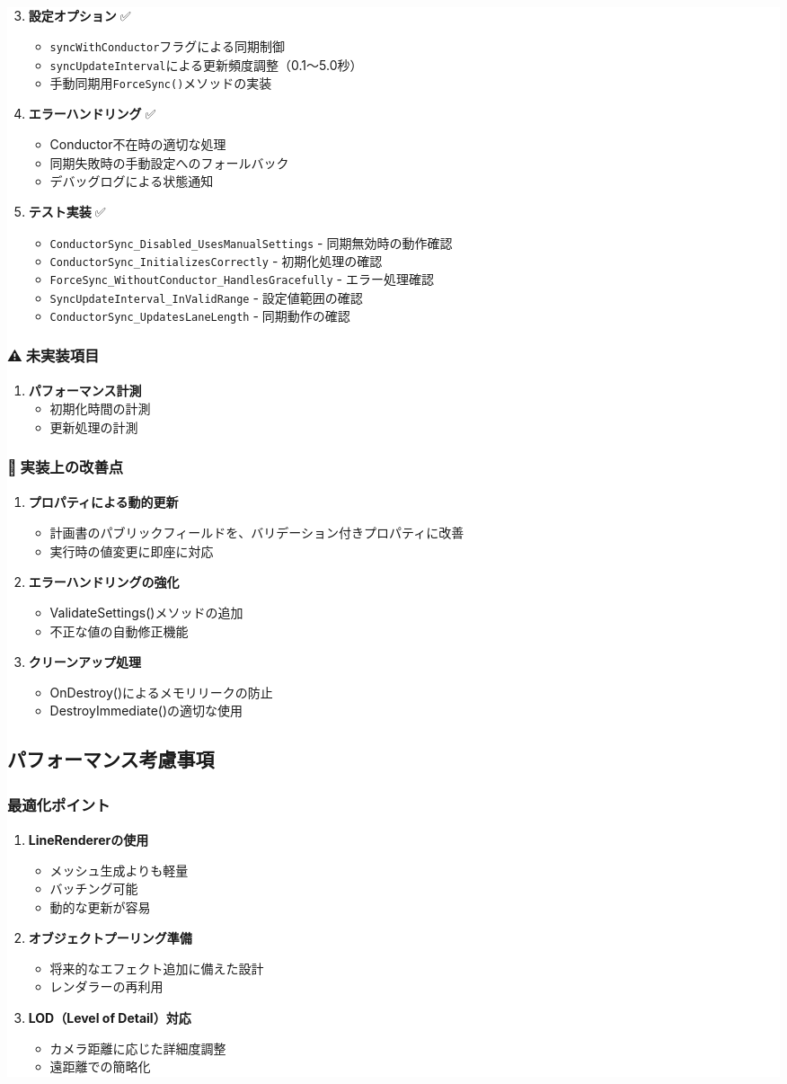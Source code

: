 3. **設定オプション** ✅
   - `syncWithConductor`フラグによる同期制御
   - `syncUpdateInterval`による更新頻度調整（0.1〜5.0秒）
   - 手動同期用`ForceSync()`メソッドの実装

4. **エラーハンドリング** ✅
   - Conductor不在時の適切な処理
   - 同期失敗時の手動設定へのフォールバック
   - デバッグログによる状態通知

5. **テスト実装** ✅
   - `ConductorSync_Disabled_UsesManualSettings` - 同期無効時の動作確認
   - `ConductorSync_InitializesCorrectly` - 初期化処理の確認
   - `ForceSync_WithoutConductor_HandlesGracefully` - エラー処理確認
   - `SyncUpdateInterval_InValidRange` - 設定値範囲の確認
   - `ConductorSync_UpdatesLaneLength` - 同期動作の確認

### ⚠️ 未実装項目

1. **パフォーマンス計測**
   - 初期化時間の計測
   - 更新処理の計測

### 📝 実装上の改善点

1. **プロパティによる動的更新**
   - 計画書のパブリックフィールドを、バリデーション付きプロパティに改善
   - 実行時の値変更に即座に対応

2. **エラーハンドリングの強化**
   - ValidateSettings()メソッドの追加
   - 不正な値の自動修正機能

3. **クリーンアップ処理**
   - OnDestroy()によるメモリリークの防止
   - DestroyImmediate()の適切な使用

## パフォーマンス考慮事項

### 最適化ポイント

1. **LineRendererの使用**
   - メッシュ生成よりも軽量
   - バッチング可能
   - 動的な更新が容易

2. **オブジェクトプーリング準備**
   - 将来的なエフェクト追加に備えた設計
   - レンダラーの再利用

3. **LOD（Level of Detail）対応**
   - カメラ距離に応じた詳細度調整
   - 遠距離での簡略化
